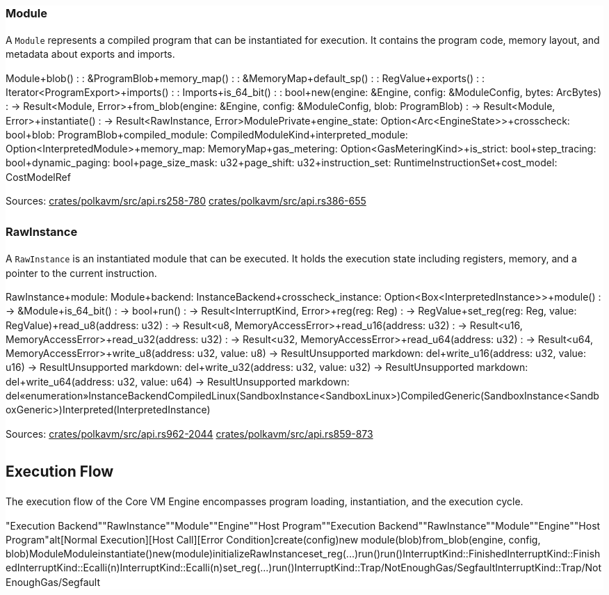 ### Module

A `Module` represents a compiled program that can be instantiated for execution. It contains the program code, memory layout, and metadata about exports and imports.

Module+blob() : : \&ProgramBlob+memory\_map() : : \&MemoryMap+default\_sp() : : RegValue+exports() : : Iterator\<ProgramExport>+imports() : : Imports+is\_64\_bit() : : bool+new(engine: \&Engine, config: \&ModuleConfig, bytes: ArcBytes) : -> Result\<Module, Error>+from\_blob(engine: \&Engine, config: \&ModuleConfig, blob: ProgramBlob) : -> Result\<Module, Error>+instantiate() : -> Result\<RawInstance, Error>ModulePrivate+engine\_state: Option\<Arc\<EngineState>>+crosscheck: bool+blob: ProgramBlob+compiled\_module: CompiledModuleKind+interpreted\_module: Option\<InterpretedModule>+memory\_map: MemoryMap+gas\_metering: Option\<GasMeteringKind>+is\_strict: bool+step\_tracing: bool+dynamic\_paging: bool+page\_size\_mask: u32+page\_shift: u32+instruction\_set: RuntimeInstructionSet+cost\_model: CostModelRef



Sources: [crates/polkavm/src/api.rs258-780](https://github.com/paritytech/polkavm/blob/910adbda/crates/polkavm/src/api.rs#L258-L780) [crates/polkavm/src/api.rs386-655](https://github.com/paritytech/polkavm/blob/910adbda/crates/polkavm/src/api.rs#L386-L655)

### RawInstance

A `RawInstance` is an instantiated module that can be executed. It holds the execution state including registers, memory, and a pointer to the current instruction.

RawInstance+module: Module+backend: InstanceBackend+crosscheck\_instance: Option\<Box\<InterpretedInstance>>+module() : -> \&Module+is\_64\_bit() : -> bool+run() : -> Result\<InterruptKind, Error>+reg(reg: Reg) : -> RegValue+set\_reg(reg: Reg, value: RegValue)+read\_u8(address: u32) : -> Result\<u8, MemoryAccessError>+read\_u16(address: u32) : -> Result\<u16, MemoryAccessError>+read\_u32(address: u32) : -> Result\<u32, MemoryAccessError>+read\_u64(address: u32) : -> Result\<u64, MemoryAccessError>+write\_u8(address: u32, value: u8) -> ResultUnsupported markdown: del+write\_u16(address: u32, value: u16) -> ResultUnsupported markdown: del+write\_u32(address: u32, value: u32) -> ResultUnsupported markdown: del+write\_u64(address: u32, value: u64) -> ResultUnsupported markdown: del«enumeration»InstanceBackendCompiledLinux(SandboxInstance\<SandboxLinux>)CompiledGeneric(SandboxInstance\<SandboxGeneric>)Interpreted(InterpretedInstance)



Sources: [crates/polkavm/src/api.rs962-2044](https://github.com/paritytech/polkavm/blob/910adbda/crates/polkavm/src/api.rs#L962-L2044) [crates/polkavm/src/api.rs859-873](https://github.com/paritytech/polkavm/blob/910adbda/crates/polkavm/src/api.rs#L859-L873)

## Execution Flow

The execution flow of the Core VM Engine encompasses program loading, instantiation, and the execution cycle.

"Execution Backend""RawInstance""Module""Engine""Host Program""Execution Backend""RawInstance""Module""Engine""Host Program"alt\[Normal Execution]\[Host Call]\[Error Condition]create(config)new module(blob)from\_blob(engine, config, blob)ModuleModuleinstantiate()new(module)initializeRawInstanceset\_reg(...)run()run()InterruptKind::FinishedInterruptKind::FinishedInterruptKind::Ecalli(n)InterruptKind::Ecalli(n)set\_reg(...)run()InterruptKind::Trap/NotEnoughGas/SegfaultInterruptKind::Trap/NotEnoughGas/Segfault
